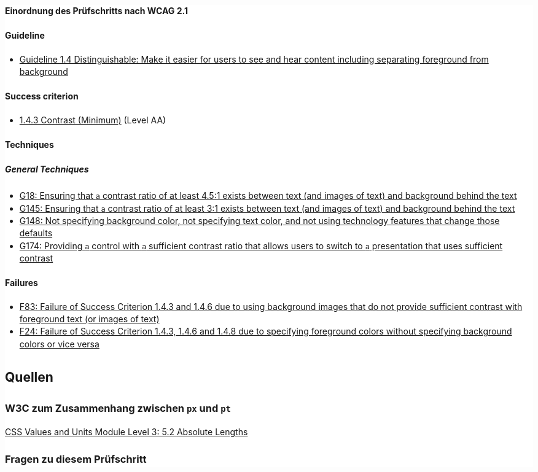 #### Einordnung des Prüfschritts nach WCAG 2.1

#### Guideline

-   [Guideline 1.4 Distinguishable: Make it easier for users to see and hear content including separating foreground from background](https://www.w3.org/TR/WCAG21/#distinguishable)

#### Success criterion

-   [1.4.3 Contrast (Minimum)](https://www.w3.org/TR/WCAG21/#contrast-minimum) (Level AA)

#### Techniques

##### General Techniques

-   [G18: Ensuring that `a` contrast ratio of at least 4.5:1 exists between text (and images of text) and background behind the text](https://www.w3.org/WAI/WCAG21/Techniques/general/G18.html)
-   [G145: Ensuring that `a` contrast ratio of at least 3:1 exists between text (and images of text) and background behind the text](https://www.w3.org/WAI/WCAG21/Techniques/general/G145.html)
-   [G148: Not specifying background color, not specifying text color, and not using technology features that change those defaults](https://www.w3.org/WAI/WCAG21/Techniques/general/G148.html)
-   [G174: Providing `a` control with `a` sufficient contrast ratio that allows users to switch to `a` presentation that uses sufficient contrast](https://www.w3.org/WAI/WCAG21/Techniques/general/G174.html)

#### Failures

-   [F83: Failure of Success Criterion 1.4.3 and 1.4.6 due to using background images that do not provide sufficient contrast with foreground text (or images of text)](https://www.w3.org/WAI/WCAG21/Techniques/failures/F83.html)
-   [F24: Failure of Success Criterion 1.4.3, 1.4.6 and 1.4.8 due to specifying foreground colors without specifying background colors or vice versa](https://www.w3.org/WAI/WCAG21/Techniques/failures/F24.html)

## Quellen

### W3C zum Zusammenhang zwischen `px` und `pt`

[CSS Values and Units Module Level 3: 5.2 Absolute Lengths](https://www.w3.org/TR/css3-values/#absolute-lengths)

### Fragen zu diesem Prüfschritt
